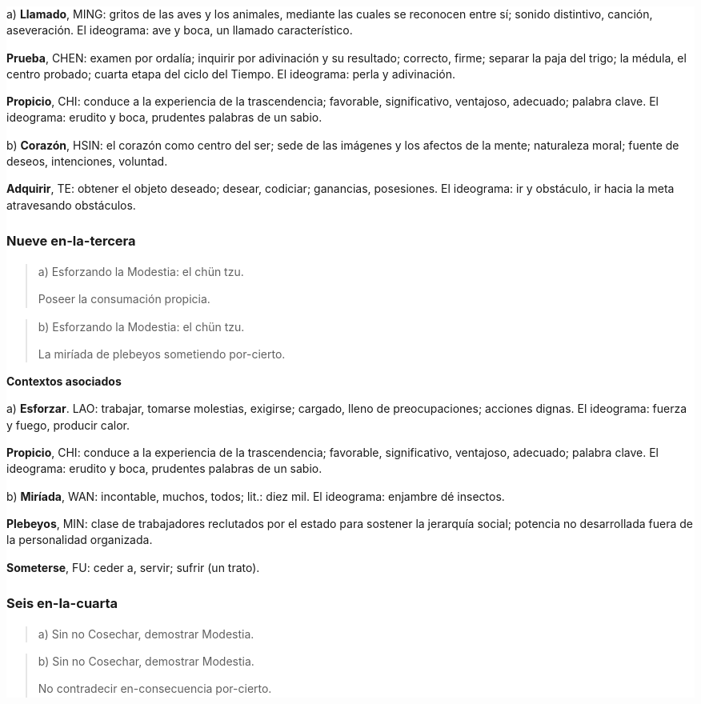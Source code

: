 a) **Llamado**, MING: gritos de las aves y los animales,
mediante las cuales se reconocen entre sí; sonido distintivo, canción,
aseveración. El ideograma: ave y boca, un llamado característico. 

**Prueba**,
CHEN: examen por ordalía; inquirir por adivinación y su resultado; correcto,
firme; separar la paja del trigo; la médula, el centro probado; cuarta etapa del
ciclo del Tiempo. El ideograma: perla y adivinación. 

**Propicio**, CHI: conduce
a la experiencia de la trascendencia; favorable, significativo, ventajoso,
adecuado; palabra clave. El ideograma: erudito y boca, prudentes palabras de
un sabio.

b) **Corazón**, HSIN: el corazón como centro del ser; sede de las imágenes y los
afectos de la mente; naturaleza moral; fuente de deseos, intenciones, voluntad.

**Adquirir**, TE: obtener el objeto deseado; desear, codiciar; ganancias,
posesiones. El ideograma: ir y obstáculo, ir hacia la meta atravesando obstáculos.

### Nueve en-la-tercera

> a) Esforzando la Modestia: el chün tzu.
> 
> Poseer la consumación propicia.

> b) Esforzando la Modestia: el chün tzu.
> 
> La miríada de plebeyos sometiendo por-cierto.

**Contextos asociados**

a) **Esforzar**. LAO: trabajar, tomarse molestias, exigirse;
cargado, lleno de preocupaciones; acciones dignas. El ideograma: fuerza y
fuego, producir calor.

**Propicio**, CHI: conduce a la experiencia de la trascendencia; favorable,
significativo, ventajoso, adecuado; palabra clave. El ideograma: erudito y boca,
prudentes palabras de un sabio.

b) **Miríada**, WAN: incontable, muchos, todos; lit.: diez mil. El ideograma:
enjambre dé insectos. 

**Plebeyos**, MIN: clase de trabajadores reclutados por el
estado para sostener la jerarquía social; potencia no desarrollada fuera de la
personalidad organizada. 

**Someterse**, FU: ceder a, servir; sufrir (un trato).

### Seis en-Ia-cuarta

> a) Sin no Cosechar, demostrar Modestia.

> b) Sin no Cosechar, demostrar Modestia.
> 
> No contradecir en-consecuencia por-cierto.
